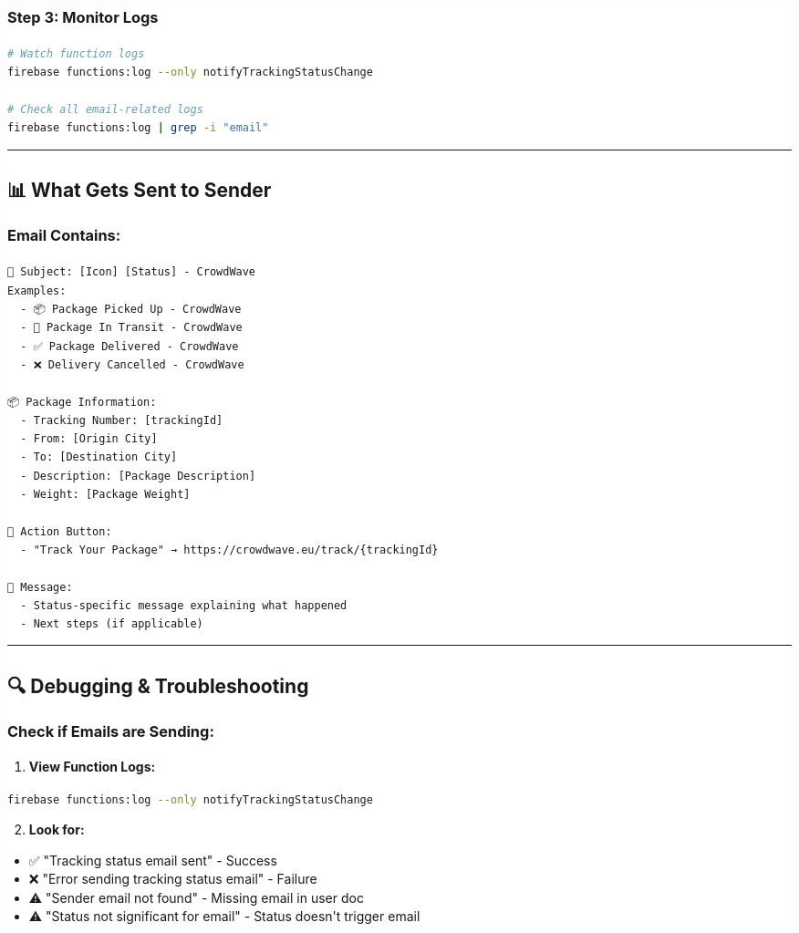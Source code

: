 ### **Step 3: Monitor Logs**

```bash
# Watch function logs
firebase functions:log --only notifyTrackingStatusChange

# Check all email-related logs
firebase functions:log | grep -i "email"
```

---

## 📊 What Gets Sent to Sender

### **Email Contains:**

```
📧 Subject: [Icon] [Status] - CrowdWave
Examples:
  - 📦 Package Picked Up - CrowdWave
  - 🚚 Package In Transit - CrowdWave
  - ✅ Package Delivered - CrowdWave
  - ❌ Delivery Cancelled - CrowdWave

📦 Package Information:
  - Tracking Number: [trackingId]
  - From: [Origin City]
  - To: [Destination City]
  - Description: [Package Description]
  - Weight: [Package Weight]

🔗 Action Button:
  - "Track Your Package" → https://crowdwave.eu/track/{trackingId}

💬 Message:
  - Status-specific message explaining what happened
  - Next steps (if applicable)
```

---

## 🔍 Debugging & Troubleshooting

### **Check if Emails are Sending:**

1. **View Function Logs:**
```bash
firebase functions:log --only notifyTrackingStatusChange
```

2. **Look for:**
- ✅ "Tracking status email sent" - Success
- ❌ "Error sending tracking status email" - Failure
- ⚠️ "Sender email not found" - Missing email in user doc
- ⚠️ "Status not significant for email" - Status doesn't trigger email

